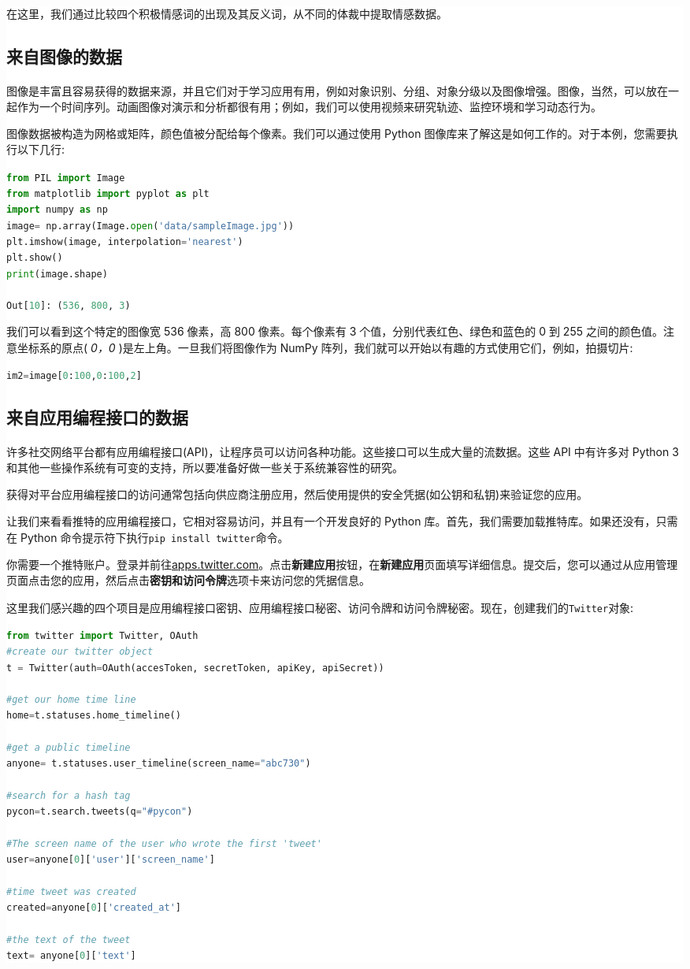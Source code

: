 
在这里，我们通过比较四个积极情感词的出现及其反义词，从不同的体裁中提取情感数据。

## 来自图像的数据

图像是丰富且容易获得的数据来源，并且它们对于学习应用有用，例如对象识别、分组、对象分级以及图像增强。图像，当然，可以放在一起作为一个时间序列。动画图像对演示和分析都很有用；例如，我们可以使用视频来研究轨迹、监控环境和学习动态行为。

图像数据被构造为网格或矩阵，颜色值被分配给每个像素。我们可以通过使用 Python 图像库来了解这是如何工作的。对于本例，您需要执行以下几行:

```py
from PIL import Image
from matplotlib import pyplot as plt
import numpy as np
image= np.array(Image.open('data/sampleImage.jpg'))
plt.imshow(image, interpolation='nearest')
plt.show()
print(image.shape)

Out[10]: (536, 800, 3)

```

我们可以看到这个特定的图像宽 536 像素，高 800 像素。每个像素有 3 个值，分别代表红色、绿色和蓝色的 0 到 255 之间的颜色值。注意坐标系的原点( *0，0* )是左上角。一旦我们将图像作为 NumPy 阵列，我们就可以开始以有趣的方式使用它们，例如，拍摄切片:

```py
im2=image[0:100,0:100,2]

```

## 来自应用编程接口的数据

许多社交网络平台都有应用编程接口(API)，让程序员可以访问各种功能。这些接口可以生成大量的流数据。这些 API 中有许多对 Python 3 和其他一些操作系统有可变的支持，所以要准备好做一些关于系统兼容性的研究。

获得对平台应用编程接口的访问通常包括向供应商注册应用，然后使用提供的安全凭据(如公钥和私钥)来验证您的应用。

让我们来看看推特的应用编程接口，它相对容易访问，并且有一个开发良好的 Python 库。首先，我们需要加载推特库。如果还没有，只需在 Python 命令提示符下执行`pip install twitter`命令。

你需要一个推特账户。登录并前往[apps.twitter.com](http://apps.twitter.com)。点击**新建应用**按钮，在**新建应用**页面填写详细信息。提交后，您可以通过从应用管理页面点击您的应用，然后点击**密钥和访问令牌**选项卡来访问您的凭据信息。

这里我们感兴趣的四个项目是应用编程接口密钥、应用编程接口秘密、访问令牌和访问令牌秘密。现在，创建我们的`Twitter`对象:

```py
from twitter import Twitter, OAuth
#create our twitter object
t = Twitter(auth=OAuth(accesToken, secretToken, apiKey, apiSecret))

#get our home time line
home=t.statuses.home_timeline()

#get a public timeline
anyone= t.statuses.user_timeline(screen_name="abc730")

#search for a hash tag 
pycon=t.search.tweets(q="#pycon")

#The screen name of the user who wrote the first 'tweet'
user=anyone[0]['user']['screen_name']

#time tweet was created
created=anyone[0]['created_at']

#the text of the tweet
text= anyone[0]['text']

```